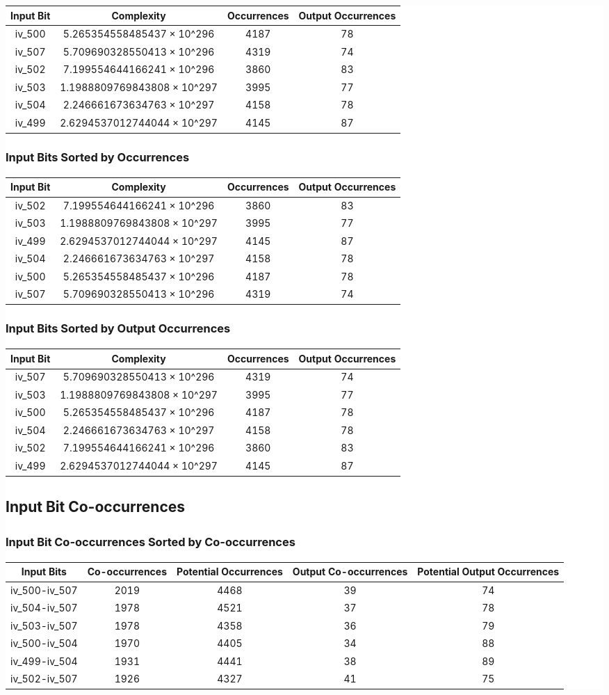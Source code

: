 | Input Bit | Complexity | Occurrences | Output Occurrences |
|:---------:|:----------:|:-----------:|:------------------:|
| iv_500 | 5.265354558485437 × 10^296 | 4187 | 78 |
| iv_507 | 5.709690328550413 × 10^296 | 4319 | 74 |
| iv_502 | 7.199554644166241 × 10^296 | 3860 | 83 |
| iv_503 | 1.1988809769843808 × 10^297 | 3995 | 77 |
| iv_504 | 2.246661673634763 × 10^297 | 4158 | 78 |
| iv_499 | 2.6294537012744044 × 10^297 | 4145 | 87 |

### Input Bits Sorted by Occurrences

| Input Bit | Complexity | Occurrences | Output Occurrences |
|:---------:|:----------:|:-----------:|:------------------:|
| iv_502 | 7.199554644166241 × 10^296 | 3860 | 83 |
| iv_503 | 1.1988809769843808 × 10^297 | 3995 | 77 |
| iv_499 | 2.6294537012744044 × 10^297 | 4145 | 87 |
| iv_504 | 2.246661673634763 × 10^297 | 4158 | 78 |
| iv_500 | 5.265354558485437 × 10^296 | 4187 | 78 |
| iv_507 | 5.709690328550413 × 10^296 | 4319 | 74 |

### Input Bits Sorted by Output Occurrences

| Input Bit | Complexity | Occurrences | Output Occurrences |
|:---------:|:----------:|:-----------:|:------------------:|
| iv_507 | 5.709690328550413 × 10^296 | 4319 | 74 |
| iv_503 | 1.1988809769843808 × 10^297 | 3995 | 77 |
| iv_500 | 5.265354558485437 × 10^296 | 4187 | 78 |
| iv_504 | 2.246661673634763 × 10^297 | 4158 | 78 |
| iv_502 | 7.199554644166241 × 10^296 | 3860 | 83 |
| iv_499 | 2.6294537012744044 × 10^297 | 4145 | 87 |

## Input Bit Co-occurrences

### Input Bit Co-occurrences Sorted by Co-occurrences

| Input Bits | Co-occurrences | Potential Occurrences | Output Co-occurrences | Potential Output Occurrences |
|:----------:|:--------------:|:---------------------:|:---------------------:|:----------------------------:|
| iv_500-iv_507 | 2019 | 4468 | 39 | 74 |
| iv_504-iv_507 | 1978 | 4521 | 37 | 78 |
| iv_503-iv_507 | 1978 | 4358 | 36 | 79 |
| iv_500-iv_504 | 1970 | 4405 | 34 | 88 |
| iv_499-iv_504 | 1931 | 4441 | 38 | 89 |
| iv_502-iv_507 | 1926 | 4327 | 41 | 75 |
